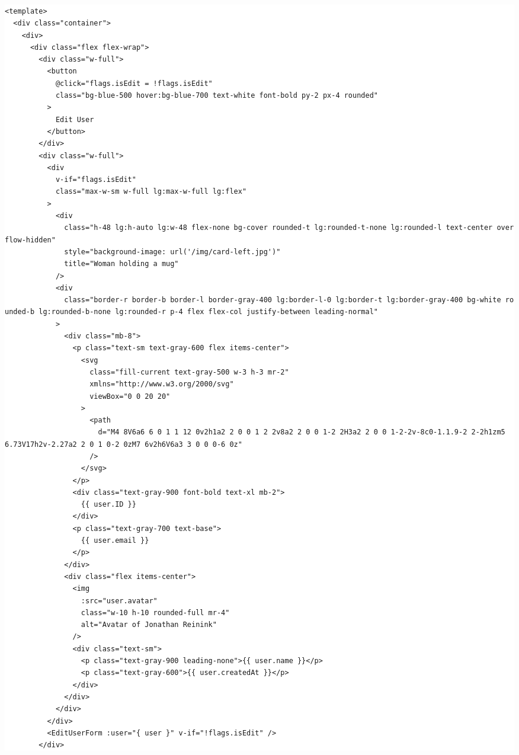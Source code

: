 ```
<template>
  <div class="container">
    <div>
      <div class="flex flex-wrap">
        <div class="w-full">
          <button
            @click="flags.isEdit = !flags.isEdit"
            class="bg-blue-500 hover:bg-blue-700 text-white font-bold py-2 px-4 rounded"
          >
            Edit User
          </button>
        </div>
        <div class="w-full">
          <div
            v-if="flags.isEdit"
            class="max-w-sm w-full lg:max-w-full lg:flex"
          >
            <div
              class="h-48 lg:h-auto lg:w-48 flex-none bg-cover rounded-t lg:rounded-t-none lg:rounded-l text-center overflow-hidden"
              style="background-image: url('/img/card-left.jpg')"
              title="Woman holding a mug"
            />
            <div
              class="border-r border-b border-l border-gray-400 lg:border-l-0 lg:border-t lg:border-gray-400 bg-white rounded-b lg:rounded-b-none lg:rounded-r p-4 flex flex-col justify-between leading-normal"
            >
              <div class="mb-8">
                <p class="text-sm text-gray-600 flex items-center">
                  <svg
                    class="fill-current text-gray-500 w-3 h-3 mr-2"
                    xmlns="http://www.w3.org/2000/svg"
                    viewBox="0 0 20 20"
                  >
                    <path
                      d="M4 8V6a6 6 0 1 1 12 0v2h1a2 2 0 0 1 2 2v8a2 2 0 0 1-2 2H3a2 2 0 0 1-2-2v-8c0-1.1.9-2 2-2h1zm5 6.73V17h2v-2.27a2 2 0 1 0-2 0zM7 6v2h6V6a3 3 0 0 0-6 0z"
                    />
                  </svg>
                </p>
                <div class="text-gray-900 font-bold text-xl mb-2">
                  {{ user.ID }}
                </div>
                <p class="text-gray-700 text-base">
                  {{ user.email }}
                </p>
              </div>
              <div class="flex items-center">
                <img
                  :src="user.avatar"
                  class="w-10 h-10 rounded-full mr-4"
                  alt="Avatar of Jonathan Reinink"
                />
                <div class="text-sm">
                  <p class="text-gray-900 leading-none">{{ user.name }}</p>
                  <p class="text-gray-600">{{ user.createdAt }}</p>
                </div>
              </div>
            </div>
          </div>
          <EditUserForm :user="{ user }" v-if="!flags.isEdit" />
        </div>
```
